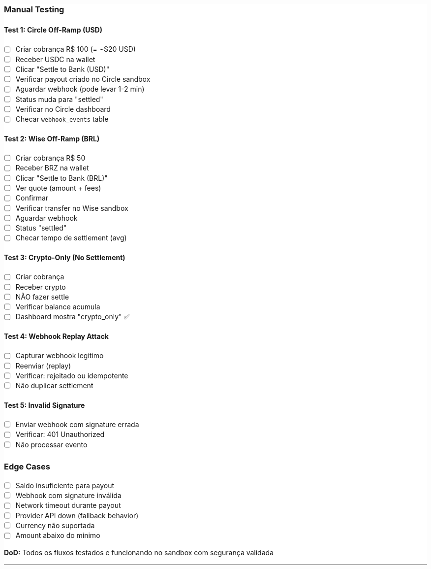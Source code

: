 ### Manual Testing

#### Test 1: Circle Off-Ramp (USD)
- [ ] Criar cobrança R$ 100 (= ~$20 USD)
- [ ] Receber USDC na wallet
- [ ] Clicar "Settle to Bank (USD)"
- [ ] Verificar payout criado no Circle sandbox
- [ ] Aguardar webhook (pode levar 1-2 min)
- [ ] Status muda para "settled"
- [ ] Verificar no Circle dashboard
- [ ] Checar `webhook_events` table

#### Test 2: Wise Off-Ramp (BRL)
- [ ] Criar cobrança R$ 50
- [ ] Receber BRZ na wallet
- [ ] Clicar "Settle to Bank (BRL)"
- [ ] Ver quote (amount + fees)
- [ ] Confirmar
- [ ] Verificar transfer no Wise sandbox
- [ ] Aguardar webhook
- [ ] Status "settled"
- [ ] Checar tempo de settlement (avg)

#### Test 3: Crypto-Only (No Settlement)
- [ ] Criar cobrança
- [ ] Receber crypto
- [ ] NÃO fazer settle
- [ ] Verificar balance acumula
- [ ] Dashboard mostra "crypto_only" ✅

#### Test 4: Webhook Replay Attack
- [ ] Capturar webhook legítimo
- [ ] Reenviar (replay)
- [ ] Verificar: rejeitado ou idempotente
- [ ] Não duplicar settlement

#### Test 5: Invalid Signature
- [ ] Enviar webhook com signature errada
- [ ] Verificar: 401 Unauthorized
- [ ] Não processar evento

### Edge Cases
- [ ] Saldo insuficiente para payout
- [ ] Webhook com signature inválida
- [ ] Network timeout durante payout
- [ ] Provider API down (fallback behavior)
- [ ] Currency não suportada
- [ ] Amount abaixo do mínimo

**DoD:** Todos os fluxos testados e funcionando no sandbox com segurança validada

---